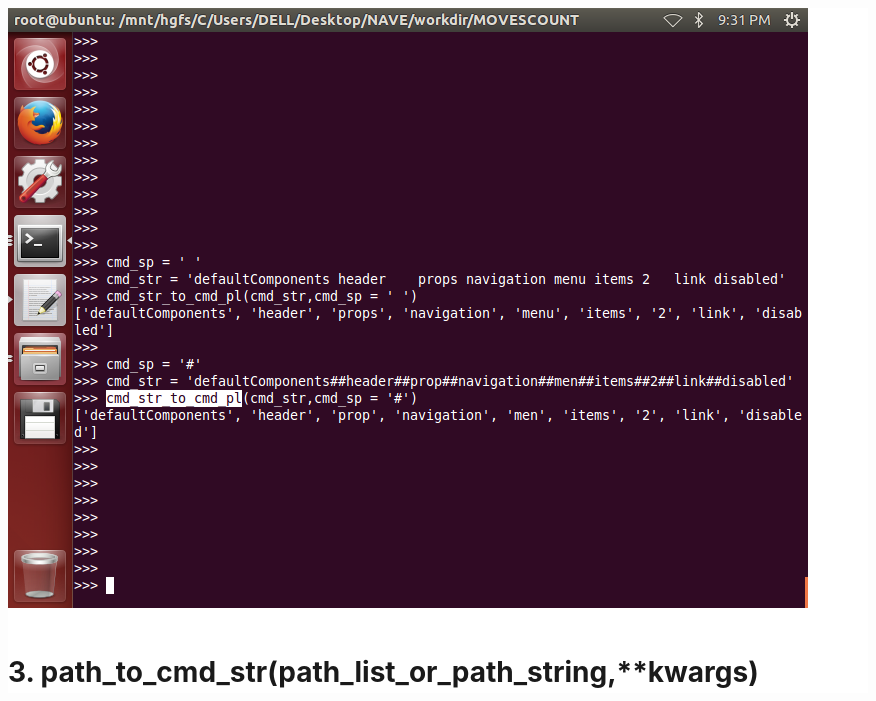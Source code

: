 ![](../Images/hdict_cmdline.cmd_str_to_cmd_pl_1.png)
# 3. __path_to_cmd_str(path_list_or_path_string,**kwargs)__ 